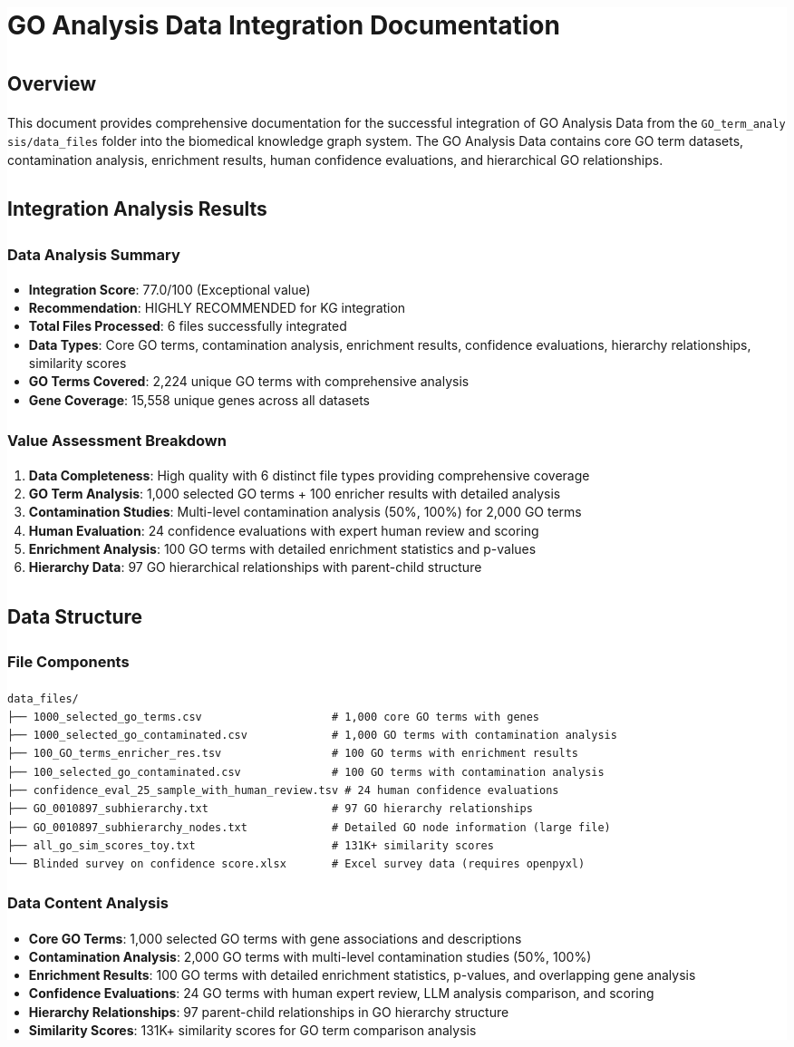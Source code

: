# GO Analysis Data Integration Documentation

## Overview

This document provides comprehensive documentation for the successful integration of GO Analysis Data from the `GO_term_analysis/data_files` folder into the biomedical knowledge graph system. The GO Analysis Data contains core GO term datasets, contamination analysis, enrichment results, human confidence evaluations, and hierarchical GO relationships.

## Integration Analysis Results

### Data Analysis Summary
- **Integration Score**: 77.0/100 (Exceptional value)
- **Recommendation**: HIGHLY RECOMMENDED for KG integration
- **Total Files Processed**: 6 files successfully integrated
- **Data Types**: Core GO terms, contamination analysis, enrichment results, confidence evaluations, hierarchy relationships, similarity scores
- **GO Terms Covered**: 2,224 unique GO terms with comprehensive analysis
- **Gene Coverage**: 15,558 unique genes across all datasets

### Value Assessment Breakdown
1. **Data Completeness**: High quality with 6 distinct file types providing comprehensive coverage
2. **GO Term Analysis**: 1,000 selected GO terms + 100 enricher results with detailed analysis
3. **Contamination Studies**: Multi-level contamination analysis (50%, 100%) for 2,000 GO terms
4. **Human Evaluation**: 24 confidence evaluations with expert human review and scoring
5. **Enrichment Analysis**: 100 GO terms with detailed enrichment statistics and p-values
6. **Hierarchy Data**: 97 GO hierarchical relationships with parent-child structure

## Data Structure

### File Components
```
data_files/
├── 1000_selected_go_terms.csv                    # 1,000 core GO terms with genes
├── 1000_selected_go_contaminated.csv             # 1,000 GO terms with contamination analysis
├── 100_GO_terms_enricher_res.tsv                 # 100 GO terms with enrichment results
├── 100_selected_go_contaminated.csv              # 100 GO terms with contamination analysis
├── confidence_eval_25_sample_with_human_review.tsv # 24 human confidence evaluations
├── GO_0010897_subhierarchy.txt                   # 97 GO hierarchy relationships
├── GO_0010897_subhierarchy_nodes.txt             # Detailed GO node information (large file)
├── all_go_sim_scores_toy.txt                     # 131K+ similarity scores
└── Blinded survey on confidence score.xlsx       # Excel survey data (requires openpyxl)
```

### Data Content Analysis
- **Core GO Terms**: 1,000 selected GO terms with gene associations and descriptions
- **Contamination Analysis**: 2,000 GO terms with multi-level contamination studies (50%, 100%)
- **Enrichment Results**: 100 GO terms with detailed enrichment statistics, p-values, and overlapping gene analysis
- **Confidence Evaluations**: 24 GO terms with human expert review, LLM analysis comparison, and scoring
- **Hierarchy Relationships**: 97 parent-child relationships in GO hierarchy structure
- **Similarity Scores**: 131K+ similarity scores for GO term comparison analysis
